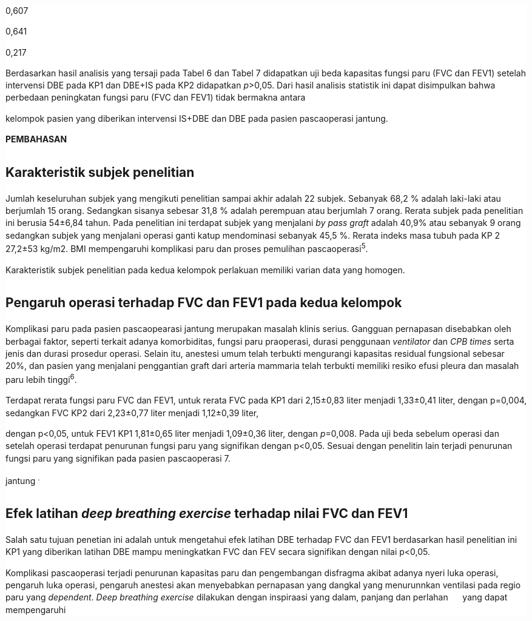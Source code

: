 <p><span class="font7">0,607</span></p></td><td style="vertical-align:middle;">
<p><span class="font7">0,641</span></p></td><td style="vertical-align:middle;">
<p><span class="font7">0,217</span></p></td></tr>
</table>
<p><span class="font9">Berdasarkan hasil analisis yang tersaji pada Tabel 6 dan Tabel 7 didapatkan uji beda kapasitas fungsi paru (FVC dan FEV1) setelah intervensi DBE pada KP1 dan DBE+IS pada KP2 didapatkan </span><span class="font9" style="font-style:italic;">p</span><span class="font9">&gt;0,05. Dari hasil analisis statistik ini dapat disimpulkan bahwa perbedaan peningkatan fungsi paru (FVC dan FEV1) tidak bermakna antara</span></p>
<p><span class="font9">kelompok pasien yang diberikan intervensi IS+DBE dan DBE pada pasien pascaoperasi jantung.</span></p>
<p><span class="font9" style="font-weight:bold;">PEMBAHASAN</span></p>
<h2><a name="bookmark24"></a><span class="font9" style="font-weight:bold;"><a name="bookmark25"></a>Karakteristik subjek penelitian</span></h2>
<p><span class="font9">Jumlah keseluruhan subjek yang mengikuti penelitian sampai akhir adalah 22 subjek. Sebanyak 68,2 % adalah laki-laki atau berjumlah 15 orang. Sedangkan sisanya sebesar 31,8 % adalah perempuan atau berjumlah 7 orang. Rerata subjek pada penelitian ini berusia 54±6,84 tahun. Pada penelitian ini terdapat subjek yang menjalani </span><span class="font9" style="font-style:italic;">by pass graft</span><span class="font9"> adalah 40,9% atau sebanyak 9 orang sedangkan subjek yang menjalani operasi ganti katup mendominasi sebanyak 45,5 %. Rerata indeks masa tubuh pada KP 2 27,2±53 kg/m2. BMI mempengaruhi komplikasi paru dan proses pemulihan pascaoperasi<sup>5</sup>.</span></p>
<p><span class="font9">Karakteristik subjek penelitian pada kedua kelompok perlakuan memiliki varian data yang homogen.</span></p>
<h2><a name="bookmark26"></a><span class="font9" style="font-weight:bold;"><a name="bookmark27"></a>Pengaruh operasi terhadap FVC dan FEV1 pada kedua kelompok</span></h2>
<p><span class="font9">Komplikasi paru pada pasien pascaopearasi jantung merupakan masalah klinis serius. Gangguan pernapasan disebabkan oleh berbagai faktor, seperti terkait adanya komorbiditas, fungsi paru praoperasi, durasi penggunaan </span><span class="font9" style="font-style:italic;">ventilator</span><span class="font9"> dan </span><span class="font9" style="font-style:italic;">CPB times</span><span class="font9"> serta jenis dan durasi prosedur operasi. Selain itu, anestesi umum telah terbukti mengurangi kapasitas residual fungsional sebesar 20%, dan pasien yang menjalani penggantian graft dari arteria mammaria telah terbukti memiliki resiko efusi pleura dan masalah paru lebih tinggi<sup>6</sup>.</span></p>
<p><span class="font9">Terdapat rerata fungsi paru FVC dan FEV1, untuk rerata FVC pada KP1 dari 2,15±0,83 liter menjadi 1,33±0,41 liter, dengan p=0,004, sedangkan FVC KP2 dari 2,23±0,77 liter menjadi 1,12±0,39 liter,</span></p>
<p><span class="font9">dengan p&lt;0,05, untuk FEV1 KP1 1,81±0,65 liter menjadi 1,09±0,36 liter, dengan </span><span class="font9" style="font-style:italic;">p</span><span class="font9">=0,008. Pada uji beda sebelum operasi dan setelah operasi terdapat penurunan fungsi paru yang signifikan dengan p&lt;0,05. Sesuai dengan penelitin lain terjadi penurunan fungsi paru yang signifikan pada pasien pascaoperasi </span><span class="font5">7.</span></p>
<p><span class="font9">jantung <sup>.</sup></span></p>
<h2><a name="bookmark28"></a><span class="font9" style="font-weight:bold;"><a name="bookmark29"></a>Efek latihan </span><span class="font9" style="font-weight:bold;font-style:italic;">deep breathing exercise </span><span class="font9" style="font-weight:bold;">terhadap nilai FVC dan FEV1</span></h2>
<p><span class="font9">Salah satu tujuan penetian ini adalah untuk mengetahui efek latihan DBE terhadap FVC dan FEV1 berdasarkan hasil penelitian ini KP1 yang diberikan latihan DBE mampu meningkatkan FVC dan FEV secara signifikan dengan nilai p&lt;0,05.</span></p>
<p><span class="font9">Komplikasi pascaoperasi terjadi penurunan kapasitas paru dan pengembangan disfragma akibat adanya nyeri luka operasi, pengaruh luka operasi, pengaruh anestesi akan menyebabkan pernapasan yang dangkal yang menurunnkan ventilasi pada regio paru yang </span><span class="font9" style="font-style:italic;">dependent</span><span class="font9">. </span><span class="font9" style="font-style:italic;">Deep breathing exercise</span><span class="font9"> dilakukan dengan inspiraasi yang dalam, panjang dan perlahan &nbsp;&nbsp;&nbsp;&nbsp;&nbsp;yang dapat mempengaruhi</span></p>